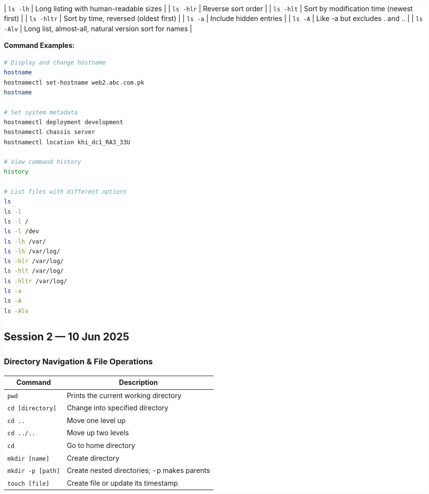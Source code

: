 | `ls -lh` | Long listing with human-readable sizes |
| `ls -hlr` | Reverse sort order |
| `ls -hlt` | Sort by modification time (newest first) |
| `ls -hltr` | Sort by time, reversed (oldest first) |
| `ls -a` | Include hidden entries |
| `ls -A` | Like -a but excludes . and .. |
| `ls -Alv` | Long list, almost-all, natural version sort for names |

**Command Examples:**

```bash
# Display and change hostname
hostname
hostnamectl set-hostname web2.abc.com.pk
hostname

# Set system metadata
hostnamectl deployment development
hostnamectl chassis server
hostnamectl location khi_dc1_RA3_33U

# View command history
history

# List files with different options
ls
ls -l
ls -l /
ls -l /dev
ls -lh /var/
ls -lh /var/log/
ls -hlr /var/log/
ls -hlt /var/log/
ls -hltr /var/log/
ls -a
ls -A
ls -Alv
```

## Session 2 — 10 Jun 2025

### Directory Navigation & File Operations

| Command | Description |
|---------|-------------|
| `pwd` | Prints the current working directory |
| `cd [directory]` | Change into specified directory |
| `cd ..` | Move one level up |
| `cd ../..` | Move up two levels |
| `cd` | Go to home directory |
| `mkdir [name]` | Create directory |
| `mkdir -p [path]` | Create nested directories; -p makes parents |
| `touch [file]` | Create file or update its timestamp |
